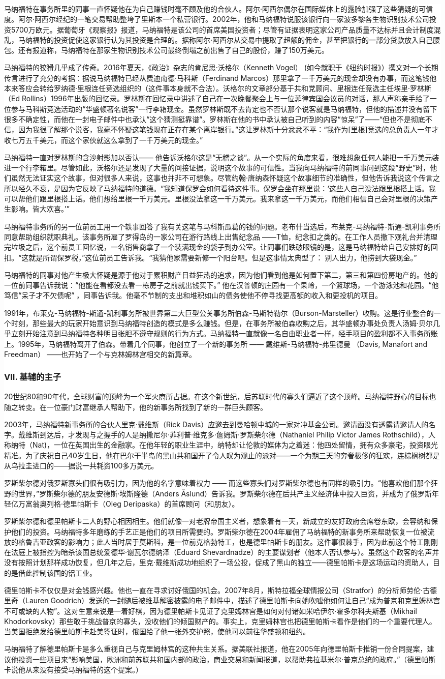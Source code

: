    马纳福特在事务所里的同事一直怀疑他在为自己赚钱时毫不顾及他的合伙人。阿尔·阿西尔偶尔在国际媒体上的露脸加强了这些猜疑的可信度。阿尔·阿西尔经纪的一笔交易帮助整垮了里斯本一个私营银行。2002年，他和马纳福特说服该银行向一家波多黎各生物识别技术公司投资5700万欧元。据葡萄牙《观察报》报道，马纳福特是该公司的首席美国投资者；尽管有证据表明这家公司产品质量不达标并且会计制度混乱，马纳福特的投资促使这家银行认为其投资是合理的。据称阿尔·阿西尔从交易中提取了超额的佣金，甚至把银行的一部分贷款放入自己腰包。还有报道称，马纳福特在那家生物识别技术公司最终倒塌之前出售了自己的股份，赚了150万美元。
  </p>
  <p>
   马纳福特的狡猾几乎成了传奇。2016年夏天，《政治》杂志的肯尼思·沃格尔（Kenneth Vogel） (如今就职于《纽约时报》）撰文对一个长期传言进行了充分的考据：据说马纳福特已经从费迪南德·马科斯（Ferdinand Marcos）那里拿了一千万美元的现金却没有办事，而这笔钱他本来答应会转给罗纳德·里根连任竞选组织的（这件事本身就不合法）。沃格尔的文章部分基于共和党顾问、里根连任竞选主任埃里·罗林斯（Ed Rollins）1996年出版的回忆录。罗林斯在回忆录中讲述了自己在一次晚餐聚会上与一位菲律宾国会议员的对话，那人声称亲手给了一位参与马科斯竞选活动的“华盛顿著名说客”一行李箱现金。虽然罗林斯既不去肯定也不否认那个说客就是马纳福特，但他的描述并没有留下很多不确定性，而他在一封电子邮件中也承认“这个猜测挺靠谱”。罗林斯在他的书中承认被自己听到的内容“惊呆”了——“但也不是彻底不信，因为我很了解那个说客，我毫不怀疑这笔钱现在正存在某个离岸银行。”这让罗林斯十分忿忿不平：“我作为[里根]竞选的总负责人一年才收七万五千美元，而这个家伙就这么拿到了一千万美元的现金。”
  </p>
  <p>
   马纳福特一直对罗林斯的含沙射影加以否认—— 他告诉沃格尔这是“无稽之谈”。从一个实际的角度来看，很难想象任何人能把一千万美元装进一个行李箱里。尽管如此，沃格尔还是发现了大量的间接证据，说明这个故事的可信性。当我向马纳福特的前同事问到这段“野史”时，他们虽然无法证实这个故事，但对很多人来说，这事也并非不可想象。尽管约翰·唐纳森怀疑这个故事细节的准确性，但他告诉我说这个传言之所以经久不衰，是因为它反映了马纳福特的道德。“我知道保罗会如何看待这件事。保罗会坐在那里说：‘这些人自己没法跟里根搭上话。我可以帮他们跟里根搭上话。他们想给里根一千万美元。里根没法拿这一千万美元。我来拿这一千万美元，而他们相信自己会对里根的决策产生影响。皆大欢喜。’”
  </p>
  <p>
   马纳福特事务所的另一位前员工用一个轶事回答了我有关这笔与马科斯瓜葛的钱的问题。老布什当选后，布莱克-马纳福特-斯通-凯利事务所同意帮助组织就职典礼。该事务所雇了罗得岛的一家公司在游行路线上出售纪念品 ——T恤，纪念扣之类的。在工作人员撤下观礼台并清理完垃圾之后，这个前员工回忆说，一名销售商拿了一个装满现金的袋子到办公室。让同事们跌破眼镜的是，这是马纳福特给自己安排好的回扣。“这就是所谓保罗税，”这位前员工告诉我。“我猜他家需要新修一个阳台吧。但是这事情太典型了： 别人出力，他捞到大袋现金。”
  </p>
  <p>
   马纳福特的同事对他产生极大怀疑是源于他对于累积财产日益狂热的追求，因为他们看到他是如何置下第二，第三和第四份房地产的。他的一位前同事告诉我说：“他能在看都没去看一栋房子之前就出钱买下。” 他在汉普顿的庄园有一个果岭，一个篮球场，一个游泳池和花园。“他笃信“呆子才不欠债呢” ，同事告诉我。他毫不节制的支出和堆积如山的债务使他不停寻找更高额的收入和更投机的项目。
  </p>
  <p>
   1991年，布莱克-马纳福特-斯通-凯利事务所被世界第二大巨型公关事务所伯森-马斯特勒尔（Burson-Marsteller）收购。这是行业整合的一个时刻，那些最大的玩家开始意识到马纳福特创造的模式是多么赚钱。但是，在事务所被伯森收购之后，其华盛顿办事处负责人汤姆·贝尔几乎立刻开始注意到马纳福特各种明目张胆不遵守规则的行为方式。马纳福特一直就像一名自由职业者一样，经手项目的盈利都不入事务所账上。1995年，马纳福特离开了伯森。带着几个同事，他创立了一个新的事务所 —— 戴维斯-马纳福特-弗里德曼 （Davis, Manafort and Freedman） ——也开始了一个与克林姆林宫相交的新篇章。
  </p>
  <h3>
   VII. 基辅的主子
  </h3>
  <p>
   20世纪80和90年代，全球财富的顶峰为一个军火商所占据。在这个新世纪，后苏联时代的寡头们逼近了这个顶峰。马纳福特野心的目标也随之转变。在一位豪门财富继承人帮助下，他的新事务所找到了新的一群巨头顾客。
  </p>
  <p>
   2003年，马纳福特新事务所的合伙人里克·戴维斯（Rick Davis）应邀去到曼哈顿中城的一家对冲基金公司。邀请函没有透露请邀请人的名字。戴维斯到达后，才发现与之握手的人是纳撒尼尔·菲利普·维克多·詹姆斯·罗斯柴尔德（Nathaniel Philip Victor James Rothschild），人称纳特（Nat)，一位在英国出生的金融家。在他年轻的职业生涯中，纳特却让伦敦的媒体为之着迷：他四处留情，拥有众多豪宅，投资眼光精准。为了庆祝自己40岁生日，他在巴尔干半岛的黑山共和国开了令人叹为观止的派对——一个为期三天的穷奢极侈的狂欢，连棕榈树都是从乌拉圭进口的——据说一共耗资100多万美元。
  </p>
  <p>
   罗斯柴尔德对俄罗斯寡头们很有吸引力，因为他的名字意味着权力 —— 而这些寡头们对罗斯柴尔德也有同样的吸引力。“他喜欢他们那个狂野的世界，”罗斯柴尔德的朋友安德斯·埃斯隆德（Anders Åslund）告诉我。罗斯柴尔德在后共产主义经济体中投入巨资，并成为了俄罗斯年轻亿万富翁奥列格·德里帕斯卡（Oleg Deripaska）的首席顾问（和朋友）。
  </p>
  <p>
   罗斯柴尔德和德里帕斯卡二人的野心相因相生。他们就像一对老牌帝国主义者，想象着有一天，新成立的友好政府会席卷东欧，会容纳和保护他们的投资。马纳福特多年磨练的手艺正是他们的项目所需要的。罗斯柴尔德在2004年雇佣了马纳福特的新事务所来帮助恢复一位被流放的格鲁吉亚政客的影响力；此人当时居于莫斯科，是一位前克格勃特工，也是德里帕斯卡的朋友。这件事很棘手，因为此前这个特工刚刚在法庭上被指控为暗杀该国总统爱德华·谢瓦尔德纳泽（Eduard Shevardnadze）的主要谋划者（他本人否认参与）。虽然这个政客的名声并没有按照计划那样成功恢复，但几年之后，里克·戴维斯成功地组织了一场公投，促成了黑山的独立——德里帕斯卡是这场运动的资助人，目的是借此控制该国的铝工业。
  </p>
  <p>
   德里帕斯卡不仅仅是对金钱感兴趣。他也一直在寻求讨好俄国的机会。2007年8月，斯特拉福全球情报公司（Stratfor）的分析师劳伦·古德里奇（Lauren Goodrich）发送的一封随后被维基解密披露的电子邮件中，描述了德里帕斯卡向她吹嘘他如何让自己“成为普京和克里姆林宫不可或缺的人物”。这对生意来说是一着好棋，因为德里帕斯卡见证了克里姆林宫是如何对付诸如米哈伊尔·霍多尔科夫斯基（Mikhail Khodorkovsky）那些敢于挑战普京的寡头，没收他们的倾国财产的。事实上，克里姆林宫也把德里帕斯卡看作是他们的一个重要代理人。当美国拒绝发给德里帕斯卡赴美签证时，俄国给了他一张外交护照，使他可以前往华盛顿和纽约。
  </p>
  <p>
   马纳福特了解德里帕斯卡是多么重视自己与克里姆林宫的这种共生关系。据美联社报道，他在2005年向德里帕斯卡推销一份合同提案，建议他投资一些项目来“影响美国，欧洲和前苏联共和国内部的政治，商业交易和新闻报道，以帮助弗拉基米尔·普京总统的政府。”（德里帕斯卡说他从来没有接受马纳福特的这个提案。）